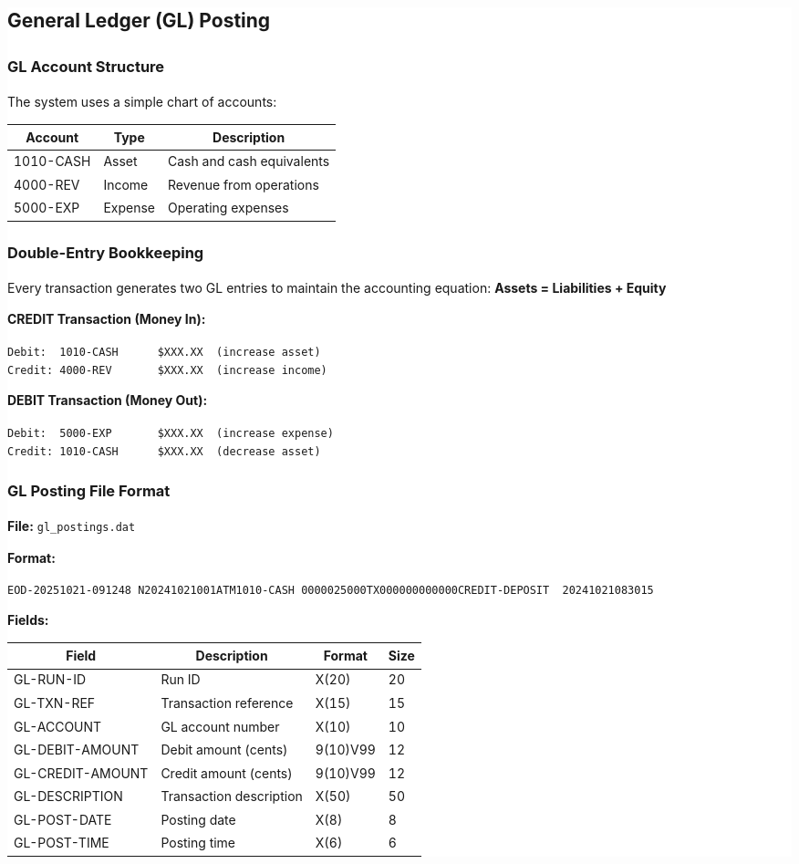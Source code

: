 ## General Ledger (GL) Posting

### GL Account Structure

The system uses a simple chart of accounts:

| Account | Type | Description |
|---------|------|-------------|
| 1010-CASH | Asset | Cash and cash equivalents |
| 4000-REV | Income | Revenue from operations |
| 5000-EXP | Expense | Operating expenses |

### Double-Entry Bookkeeping

Every transaction generates two GL entries to maintain the accounting equation:
**Assets = Liabilities + Equity**

**CREDIT Transaction (Money In):**
```
Debit:  1010-CASH      $XXX.XX  (increase asset)
Credit: 4000-REV       $XXX.XX  (increase income)
```

**DEBIT Transaction (Money Out):**
```
Debit:  5000-EXP       $XXX.XX  (increase expense)
Credit: 1010-CASH      $XXX.XX  (decrease asset)
```

### GL Posting File Format

**File:** `gl_postings.dat`

**Format:**
```
EOD-20251021-091248 N20241021001ATM1010-CASH 0000025000TX000000000000CREDIT-DEPOSIT  20241021083015
```

**Fields:**

| Field | Description | Format | Size |
|-------|-------------|--------|------|
| GL-RUN-ID | Run ID | X(20) | 20 |
| GL-TXN-REF | Transaction reference | X(15) | 15 |
| GL-ACCOUNT | GL account number | X(10) | 10 |
| GL-DEBIT-AMOUNT | Debit amount (cents) | 9(10)V99 | 12 |
| GL-CREDIT-AMOUNT | Credit amount (cents) | 9(10)V99 | 12 |
| GL-DESCRIPTION | Transaction description | X(50) | 50 |
| GL-POST-DATE | Posting date | X(8) | 8 |
| GL-POST-TIME | Posting time | X(6) | 6 |
